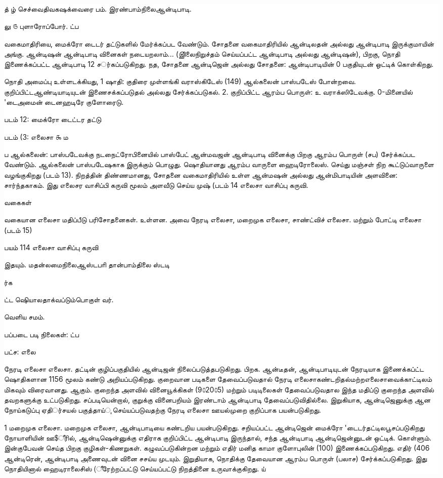 த்‌ ழ்‌ செச்வைதிவகஷக்வைரை பம்‌. இரண்பாம்‌நிலைஆன்டிபாடி.

லு ௫ புளாரோப்போர்‌.
ட்ப

வகைமாதிரியை, மைக்ரோ டைடர்‌ தட்டுகளில்‌ மேர்க்கப்பட வேண்டும்‌. சோதனை வகைமாதிரியில்‌ ஆன்டிலதன்‌ அல்லது ஆன்டிபாடி இருக்குமாயின்‌ அங்கு. ஆன்டிஷன்‌ ஆன்டிபாடி வினைகள்‌ நடையறலாம்‌... (இிலைநிறுச்தம்‌ செய்யப்பட்ட ஆன்டிபாடி அல்லது ஆன்டிஷன்‌), பிறகு, நொதி இணைக்கப்பட்ட ஆன்டிபாடி 12 சர்்கப்படுகிறது. நத, சோதனை ஆன்டிஜென்‌ அல்லது சோதனை: ஆன்டிபாடியின்‌ 0 பகுதியுடன்‌ ஒட்டிக்‌ கொள்கிறது.

நொதி அமைப்பு உள்ளடக்கியது, 1 ஷாதி: குதிரை முள்ளங்கி வராஸ்கிடேஸ்‌ (149) ஆல்கலைன்‌ பாஸ்படேஸ்‌ போன்றவை. குறிப்பிட்டஆண்டியாடியுடன்‌ இணைசக்கப்படுதல்‌ அல்லது சேர்க்கப்படுகல்‌. 2. குறிப்பிட்ட ஆரம்ப பொருள்‌: உ வராக்ஸிடேவக்கு. 0-மினையில்‌ 'டைஅமைன்‌ டைனஹடிரே குளோரைடு.

படம்‌ 12: மைக்ரோ டைட்டர தட்டு

படம்‌ (3: எலைசா ௯
ம

ப ஆல்கலைன்‌: பாஸ்படேவக்கு நடநைட்ரோபினையில்‌ பாஸ்பேட்‌ ஆன்மவஜன்‌ ஆன்டிபாடி வினைக்கு பிறகு ஆரம்ப பொருள்‌ (சப) சேர்க்கப்பட வேண்டும்‌. ஆல்கலைன்‌ பாஸ்படேஷகாக இருக்கும்‌ பொழுது. ஷொதியானது ஆரம்ப வாருளை ஹைடிரோலைஸ்‌. செய்து மஞ்சள்‌ நிற கூட்டுப்வாருளை வழங்குகிறது (படம்‌ 13). நிறத்தின்‌ திண்ணமானது, சோதனை வகைமாதிரியில்‌ உள்ள ஆன்மஷன்‌ அல்லது ஆன்மிபாடியின்‌ அளவினை: சார்ந்தகாகம்‌. இது எலைசர வாசிப்பி கருவி மூலம்‌ அளவீடு செய்ய முஷ்‌ (படம்‌ 14 எலைசா வாசிப்பு கருவி.

வகைகள்‌

வகையான எலைசா மதிப்பீடு பரிசோதனைகள்‌. உள்ளன. அவை நேரடி எலைசா, மறைமுக எலைசா, சாண்ட்விச்‌ எலைசா. மற்றும்‌ போட்டி எலைசா (படம்‌ 15)

பயம்‌ 114 எலைசா வாசிப்பு கருவி

இதயும்‌. மதன்லமைநிலைஆஸ்டபாி தான்பாம்‌திலை ஸ்டடி

ர்க

ட்ட ஷெியாலதாக்வப்டும்பொகுள்‌ வர்‌.

வெளிய சமம்‌.

பப்படை படி நிலைகள்‌:
ட்ப

பட்ச: எலை

நேரடி எலைசா எலைசா. தட்டின்‌ குழிப்பகுதியில்‌ ஆன்டிஜன்‌ நிலைப்படுத்தபடுகிறது. பிறக. ஆன்டீதன்‌, ஆன்டிபாடியுடன்‌ நேரடியாக இணைக்கப்ட்ட ஷொதிகளான 1156 மூலம்‌ கண்டு அறியப்படுகிறது. குறைவான படிகளை தேவைப்படுவதால்‌ நேரடி எலைசாகண்டறிதல்மற்றஎலைசாவைக்காட்டிலம்‌ மிகவும்‌ விரைவானது. ஆகும்‌. குறைந்த அளவில்‌ வினையூக்கிகள்‌ (9௦20௦5) மற்றும்‌ படிடிலைகள்‌ தேவைப்படுவதால இந்த மதிப்டு குறைந்த அளவில்‌ தவறகளுக்கு உட்படுகிறது. சப்படியென்றால்‌, குறுக்கு வினைபறியம்‌ இரண்டாம்‌ ஆன்டிபாடி தேவைப்படுவிதில்லை. இறுகியாக, ஆன்டிஜெனுக்கு ஆன நோய்கடுப்பு ஏதிர்்சயல்‌ பகுத்தாய்ு செய்யப்படுவதற்கு நேரடி எலைசா ஊயல்முறை குறிப்பாக பயன்படுகிறது.

1 மறைமுக எலைசா. மறைமுக எலைசா, ஆன்டிபாடியை கண்டறிய பயன்படுகிறது. சறியப்பட்ட ஆன்டிஜென்‌ மைக்ரோ 'டைடர்தட்டிலபூசப்படுகிறது நோயாளியின்‌ ஊ$ீரில்‌, ஆன்டிஷென்னுக்கு எதிராக குறிப்பிட்ட ஆன்டிபாடி இருந்தால்‌, சந்த ஆன்டிபாடி ஆன்டிஜென்னுடன்‌ ஒட்டிக்‌. கொள்ளும்‌. இன்குபேவன்‌ செய்த பிறகு குழிகள்‌-கிணறுகள்‌. கழுவப்படுகின்றன மற்றும்‌ எதிர்‌ மனித காமா குளோபுலின்‌ (100) இணைக்கப்படுகிறது. எதிர்‌ (406 ஆன்டிரென்‌, ஆன்டிபாடி அணைவுடன்‌ வினை சசய்ய முடயும்‌. இறுதியாக, நொதிக்கு தேவையான ஆரம்ப பொருள்‌ (பலாச) சேர்க்கப்படுகிறது. இது நொதியினால்‌ ஹைடிராலைசிஸ்‌ (ீரேற்றப்பட்டு செய்யப்பட்டு நிறத்தினை உருவாக்குகிறது.
ய்‌
